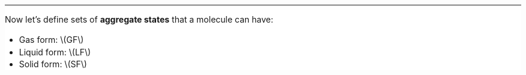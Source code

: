 <use xlink:href="#glyph-2-2" x="143.175" y="187.534"/>
</g>
<path fill-rule="nonzero" fill="rgb(99.528503%, 97.724915%, 93.725586%)" fill-opacity="1" stroke-width="0.79701" stroke-linecap="butt" stroke-linejoin="miter" stroke="rgb(78.115845%, 70.899963%, 54.899597%)" stroke-opacity="1" stroke-miterlimit="10" d="M 42.519094 -14.171437 C 42.519094 -6.347219 36.175344 0.0004375 28.347219 0.0004375 C 20.519094 0.0004375 14.175344 -6.347219 14.175344 -14.171437 C 14.175344 -21.999562 20.519094 -28.347219 28.347219 -28.347219 C 36.175344 -28.347219 42.519094 -21.999562 42.519094 -14.171437 Z M 42.519094 -14.171437 " transform="matrix(1, 0, 0, -1, 170.477, 170.477)"/>
<g fill="rgb(11.764526%, 11.764526%, 18.03894%)" fill-opacity="1">
<use xlink:href="#glyph-1-0" x="192.396" y="186.532"/>
</g>
<g fill="rgb(11.764526%, 11.764526%, 18.03894%)" fill-opacity="1">
<use xlink:href="#glyph-2-3" x="199.993" y="187.534"/>
</g>
<path fill-rule="nonzero" fill="rgb(93.017578%, 97.802734%, 92.626953%)" fill-opacity="1" stroke-width="0.79701" stroke-linecap="butt" stroke-linejoin="miter" stroke="rgb(52.076721%, 71.21582%, 50.509644%)" stroke-opacity="1" stroke-miterlimit="10" d="M -34.016063 48.187938 C -34.016063 56.016063 -40.359813 62.363719 -48.187938 62.363719 C -56.016063 62.363719 -62.363719 56.016063 -62.363719 48.187938 C -62.363719 40.359813 -56.016063 34.016063 -48.187938 34.016063 C -40.359813 34.016063 -34.016063 40.359813 -34.016063 48.187938 Z M -34.016063 48.187938 " transform="matrix(1, 0, 0, -1, 170.477, 170.477)"/>
<g fill="rgb(11.764526%, 11.764526%, 18.03894%)" fill-opacity="1">
<use xlink:href="#glyph-1-0" x="113.01" y="124.17"/>
</g>
<g fill="rgb(11.764526%, 11.764526%, 18.03894%)" fill-opacity="1">
<use xlink:href="#glyph-2-0" x="120.607" y="125.172"/>
<use xlink:href="#glyph-2-4" x="125.768125" y="125.172"/>
</g>
<path fill-rule="nonzero" fill="rgb(99.058533%, 90.90271%, 93.174744%)" fill-opacity="1" stroke-width="0.79701" stroke-linecap="butt" stroke-linejoin="miter" stroke="rgb(76.235962%, 43.606567%, 52.703857%)" stroke-opacity="1" stroke-miterlimit="10" d="M 62.362844 48.187938 C 62.362844 56.016063 56.019094 62.363719 48.190969 62.363719 C 40.362844 62.363719 34.015187 56.016063 34.015187 48.187938 C 34.015187 40.359813 40.362844 34.016063 48.190969 34.016063 C 56.019094 34.016063 62.362844 40.359813 62.362844 48.187938 Z M 62.362844 48.187938 " transform="matrix(1, 0, 0, -1, 170.477, 170.477)"/>
<g fill="rgb(11.764526%, 11.764526%, 18.03894%)" fill-opacity="1">
<use xlink:href="#glyph-1-0" x="209.5" y="124.17"/>
</g>
<g fill="rgb(11.764526%, 11.764526%, 18.03894%)" fill-opacity="1">
<use xlink:href="#glyph-2-5" x="217.098" y="125.172"/>
</g>
<g fill="rgb(11.764526%, 11.764526%, 18.03894%)" fill-opacity="1">
<use xlink:href="#glyph-2-2" x="222.320395" y="125.172"/>
</g>
</svg>
</div>

---

Now let’s define sets of **aggregate states** that a molecule can have:

- Gas form: \\(GF\\)
- Liquid form: \\(LF\\)
- Solid form: \\(SF\\)

